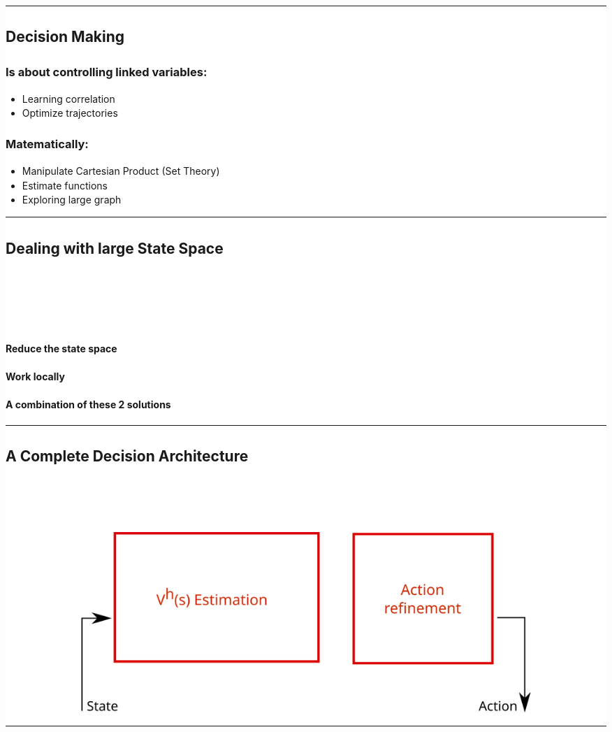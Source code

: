 
---

## Decision Making

### Is about controlling linked variables:

- Learning correlation
- Optimize trajectories

### Matematically: 

- Manipulate Cartesian Product (Set Theory)
- Estimate functions
- Exploring large graph

---

## Dealing with large State Space

<br />
<br />
<br />
<br />

#### Reduce the state space

#### Work locally

#### A combination of these 2 solutions

---

## A Complete Decision Architecture

<br />
<br />
<br />

![](../figs/global-decision-arch.svg)

---